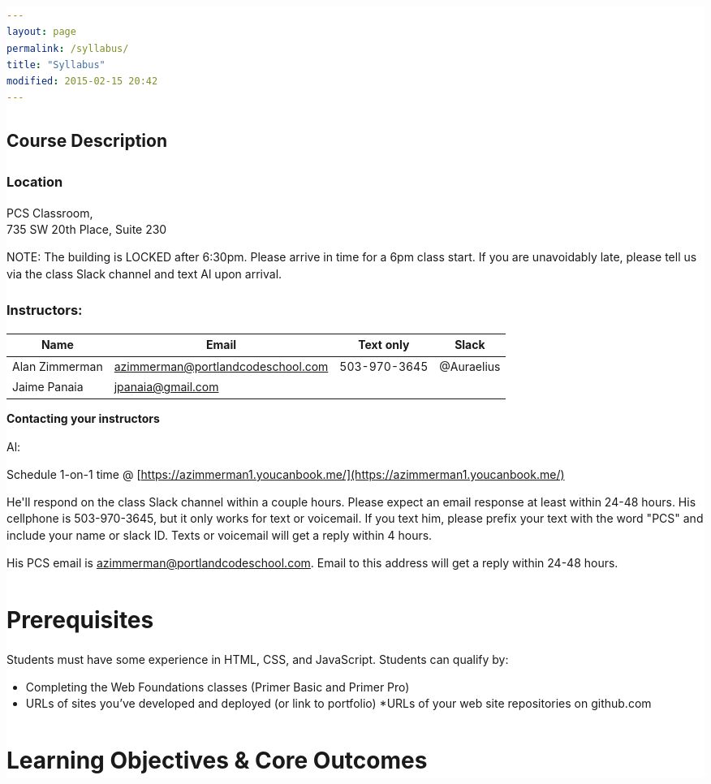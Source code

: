 ```yaml
---
layout: page
permalink: /syllabus/
title: "Syllabus"
modified: 2015-02-15 20:42
---
```

## Course Description




### Location

PCS Classroom, <br>
735 SW 20th Place, Suite 230<br>


NOTE: The building is LOCKED after 6:30pm. Please arrive in time for a 6pm class start. If you are unavoidably late, please tell us via the class Slack channel and text Al upon arrival.

### Instructors:

| Name           | Email                             | Text only    | Slack      |
|----------------|-----------------------------------|--------------|------------|
| Alan Zimmerman | azimmerman@portlandcodeschool.com | 503-970-3645 | @Auraelius |
| Jaime Panaia   | jpanaia@gmail.com                 |              |            |

**Contacting your instructors**

Al:

Schedule 1-on-1 time @ [https://azimmerman1.youcanbook.me/](https://azimmerman1.youcanbook.me/)

He'll respond on the class Slack channel within a couple hours.  Please expect an email response at least within 24-48 hours.  His cellphone is 503-970-3645, but it only works for text or voicemail. If you text him, please prefix your text with the word "PCS" and include your name or slack ID. Texts or voicemail will get a reply within 4 hours.

His PCS email is [azimmerman@portlandcodeschool.com](azimmerman@portlandcodeschool.com). Email to this address will get a reply within 24-48 hours.


# Prerequisites

Students must have some experience in HTML, CSS, and JavaScript. Students can qualify by:

* Completing the Web Foundations classes (Primer Basic and Primer Pro)
* URLs of sites you’ve developed and deployed (or link to portfolio)
*URLs of your web site repositories on github.com


# Learning Objectives & Core Outcomes

